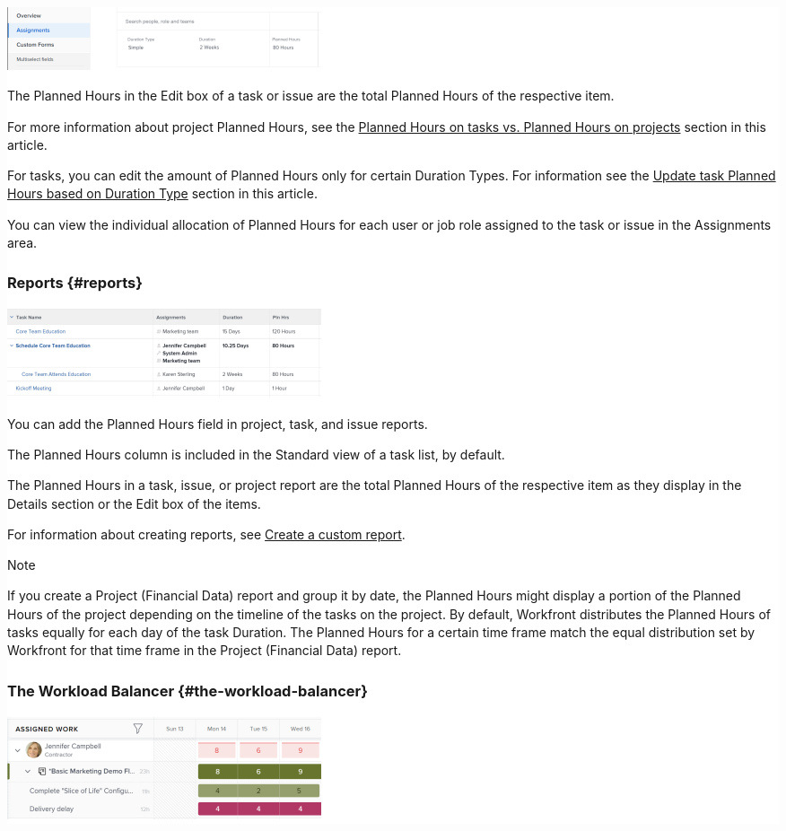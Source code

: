 ![](assets/planned-hours-on-edit-task-box-nwe-350x70.png)

The Planned Hours in the Edit box of a task or issue are the total Planned Hours of the respective item.

For more information about project Planned Hours, see the [Planned Hours on tasks vs. Planned Hours on projects](#planned-hours-on-tasks-vs-planned-hours-on-projects) section in this article.

For tasks, you can edit the amount of Planned Hours only for certain&nbsp;Duration&nbsp;Types. For information see the [Update task Planned Hours based on Duration Type](#update-task-planned-hours-based-on-duration-type) section in this article.

You can view the individual allocation of Planned Hours for each user or job role assigned to the task or issue in the Assignments area.

### Reports {#reports}

![](assets/planned-hours-on-task-repot-nwe-350x99.png)

You can add the Planned Hours field in project, task, and issue reports.

The Planned Hours column is included in the Standard view of a task list, by default.

The Planned Hours in a task, issue, or project report are the total Planned Hours of the respective item as they display in the Details  section  or the Edit box of the items.

For information about creating reports, see [Create a custom report](../../../reports-and-dashboards/reports/creating-and-managing-reports/create-custom-report.md).

>[!NOTE]
>
>If you create a Project (Financial Data) report and group it by date, the Planned Hours might display a portion of the Planned Hours of the project depending on the timeline of the tasks on the project. By default, Workfront distributes the Planned Hours of tasks equally for each day of the task Duration. The Planned Hours for a certain time frame match the equal distribution set by Workfront for that time frame in the Project (Financial Data) report.



### The Workload Balancer {#the-workload-balancer}

![](assets/planned-hours-on-wb-expanded-with-pti-info-nwe-350x114.png)
